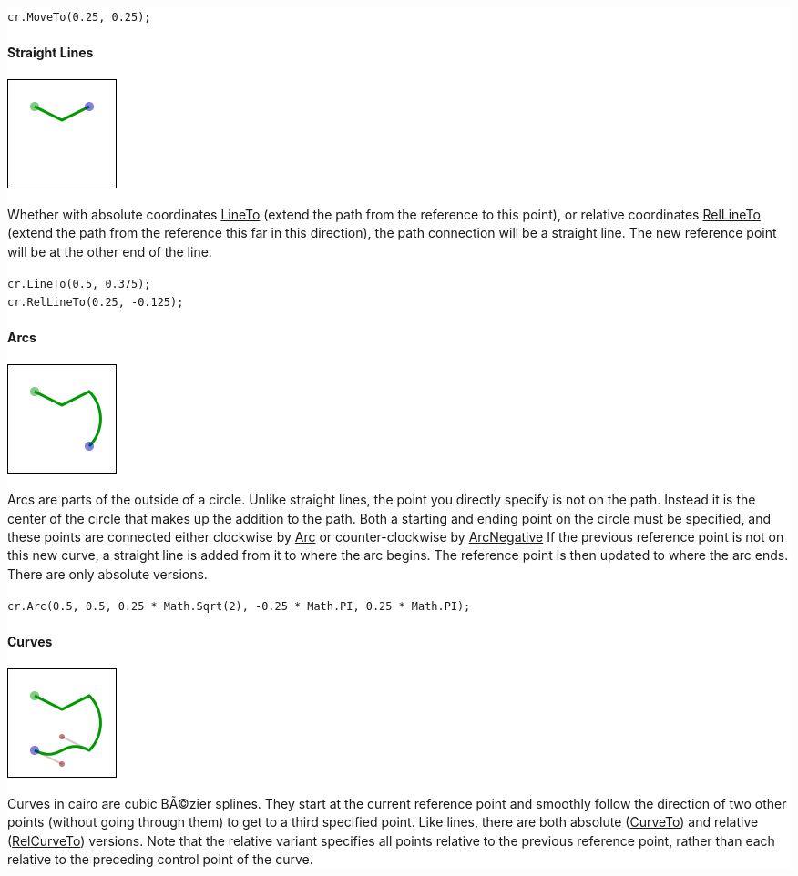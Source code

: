     cr.MoveTo(0.25, 0.25);

#### Straight Lines

[![Cairo path-lineto.png](/archived/images/a/a1/Cairo_path-lineto.png)](/archived/images/a/a1/Cairo_path-lineto.png)

Whether with absolute coordinates [LineTo](http://docs.go-mono.com/?link=M%3aCairo.Context.LineTo%28System.Double%2cSystem.Double%29) (extend the path from the reference to this point), or relative coordinates [RelLineTo](http://docs.go-mono.com/?link=M%3aCairo.Context.RelLineTo%28System.Double%2cSystem.Double%29) (extend the path from the reference this far in this direction), the path connection will be a straight line. The new reference point will be at the other end of the line.

    cr.LineTo(0.5, 0.375);
    cr.RelLineTo(0.25, -0.125);

#### Arcs

[![Cairo path-arcto.png](/archived/images/1/1e/Cairo_path-arcto.png)](/archived/images/1/1e/Cairo_path-arcto.png)

Arcs are parts of the outside of a circle. Unlike straight lines, the point you directly specify is not on the path. Instead it is the center of the circle that makes up the addition to the path. Both a starting and ending point on the circle must be specified, and these points are connected either clockwise by [Arc](http://docs.go-mono.com/?link=M%3aCairo.Context.Arc) or counter-clockwise by [ArcNegative](http://docs.go-mono.com/?link=M%3aCairo.Context.ArcNegative) If the previous reference point is not on this new curve, a straight line is added from it to where the arc begins. The reference point is then updated to where the arc ends. There are only absolute versions.

    cr.Arc(0.5, 0.5, 0.25 * Math.Sqrt(2), -0.25 * Math.PI, 0.25 * Math.PI);

#### Curves

[![Cairo path-curveto.png](/archived/images/c/c4/Cairo_path-curveto.png)](/archived/images/c/c4/Cairo_path-curveto.png)

Curves in cairo are cubic BÃ©zier splines. They start at the current reference point and smoothly follow the direction of two other points (without going through them) to get to a third specified point. Like lines, there are both absolute ([CurveTo](http://docs.go-mono.com/?link=M%3aCairo.Context.CurveTo%28System.Double%2cSystem.Double%2cSystem.Double%2cSystem.Double%2cSystem.Double%2cSystem.Double%29)) and relative ([RelCurveTo](http://docs.go-mono.com/?link=M%3aCairo.Context.RelCurveTo%28System.Double%2cSystem.Double%2cSystem.Double%2cSystem.Double%2cSystem.Double%2cSystem.Double%29)) versions. Note that the relative variant specifies all points relative to the previous reference point, rather than each relative to the preceding control point of the curve.
